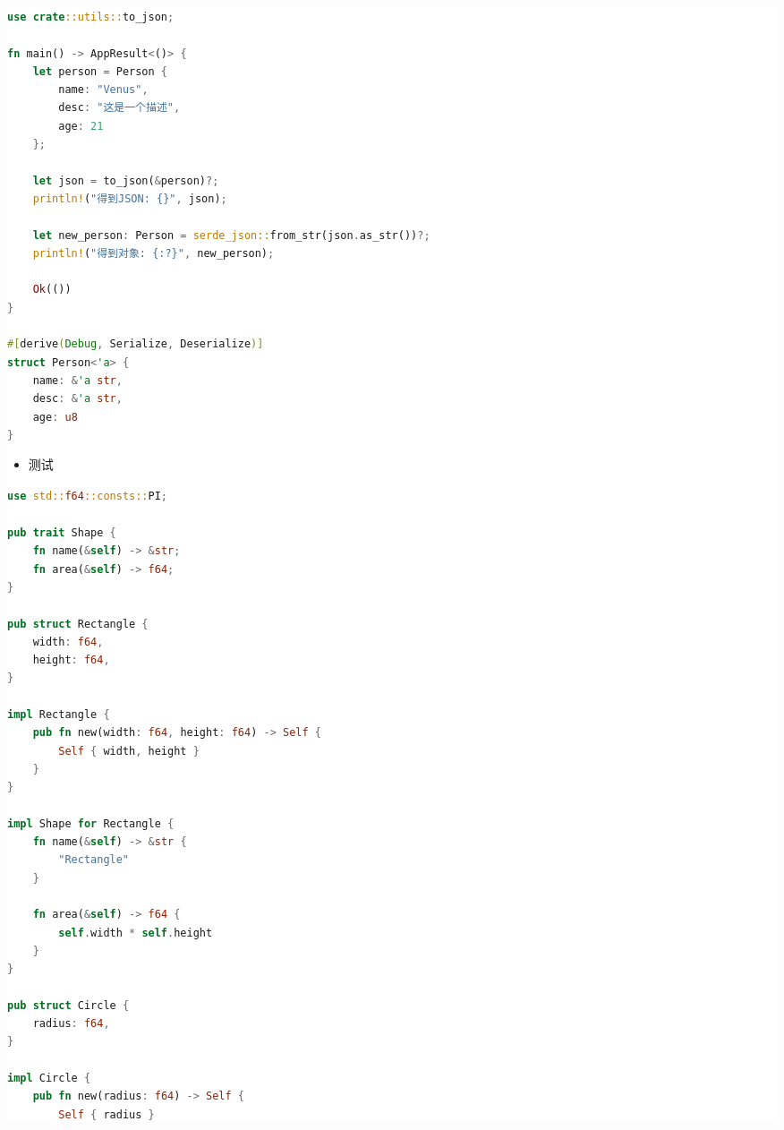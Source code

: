 ```rust
use crate::utils::to_json;

fn main() -> AppResult<()> {
    let person = Person {
        name: "Venus",
        desc: "这是一个描述",
        age: 21
    };

    let json = to_json(&person)?;
    println!("得到JSON: {}", json);

    let new_person: Person = serde_json::from_str(json.as_str())?;
    println!("得到对象: {:?}", new_person);

    Ok(())
}

#[derive(Debug, Serialize, Deserialize)]
struct Person<'a> {
    name: &'a str,
    desc: &'a str,
    age: u8
}
```

- 测试

```rust
use std::f64::consts::PI;

pub trait Shape {
    fn name(&self) -> &str;
    fn area(&self) -> f64;
}

pub struct Rectangle {
    width: f64,
    height: f64,
}

impl Rectangle {
    pub fn new(width: f64, height: f64) -> Self {
        Self { width, height }
    }
}

impl Shape for Rectangle {
    fn name(&self) -> &str {
        "Rectangle"
    }

    fn area(&self) -> f64 {
        self.width * self.height
    }
}

pub struct Circle {
    radius: f64,
}

impl Circle {
    pub fn new(radius: f64) -> Self {
        Self { radius }
```